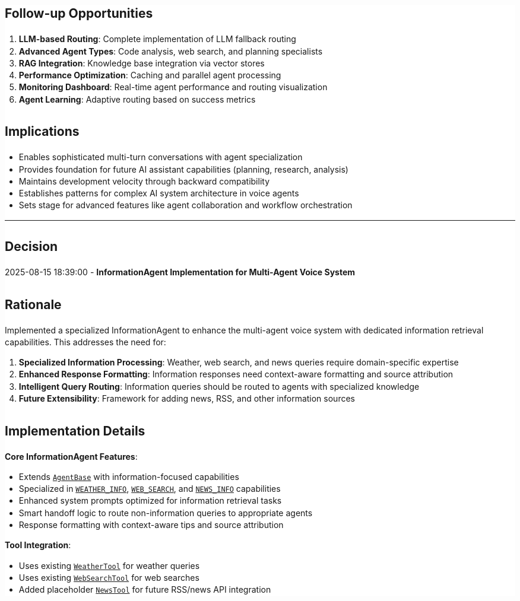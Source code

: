 ## Follow-up Opportunities

1. **LLM-based Routing**: Complete implementation of LLM fallback routing
2. **Advanced Agent Types**: Code analysis, web search, and planning specialists
3. **RAG Integration**: Knowledge base integration via vector stores
4. **Performance Optimization**: Caching and parallel agent processing
5. **Monitoring Dashboard**: Real-time agent performance and routing visualization
6. **Agent Learning**: Adaptive routing based on success metrics

## Implications

- Enables sophisticated multi-turn conversations with agent specialization
- Provides foundation for future AI assistant capabilities (planning, research, analysis)
- Maintains development velocity through backward compatibility
- Establishes patterns for complex AI system architecture in voice agents
- Sets stage for advanced features like agent collaboration and workflow orchestration

---

## Decision

2025-08-15 18:39:00 - **InformationAgent Implementation for Multi-Agent Voice System**

## Rationale

Implemented a specialized InformationAgent to enhance the multi-agent voice system with dedicated information retrieval capabilities. This addresses the need for:

1. **Specialized Information Processing**: Weather, web search, and news queries require domain-specific expertise
2. **Enhanced Response Formatting**: Information responses need context-aware formatting and source attribution
3. **Intelligent Query Routing**: Information queries should be routed to agents with specialized knowledge
4. **Future Extensibility**: Framework for adding news, RSS, and other information sources

## Implementation Details

**Core InformationAgent Features**:

- Extends [`AgentBase`](src/voice_agent/core/multi_agent/agent_base.py:525) with information-focused capabilities
- Specialized in [`WEATHER_INFO`](src/voice_agent/core/multi_agent/agent_base.py:47), [`WEB_SEARCH`](src/voice_agent/core/multi_agent/agent_base.py:44), and [`NEWS_INFO`](src/voice_agent/core/multi_agent/agent_base.py:48) capabilities
- Enhanced system prompts optimized for information retrieval tasks
- Smart handoff logic to route non-information queries to appropriate agents
- Response formatting with context-aware tips and source attribution

**Tool Integration**:

- Uses existing [`WeatherTool`](src/voice_agent/tools/builtin/weather.py:23) for weather queries
- Uses existing [`WebSearchTool`](src/voice_agent/tools/builtin/web_search.py:26) for web searches
- Added placeholder [`NewsTool`](src/voice_agent/tools/builtin/news.py:39) for future RSS/news API integration
